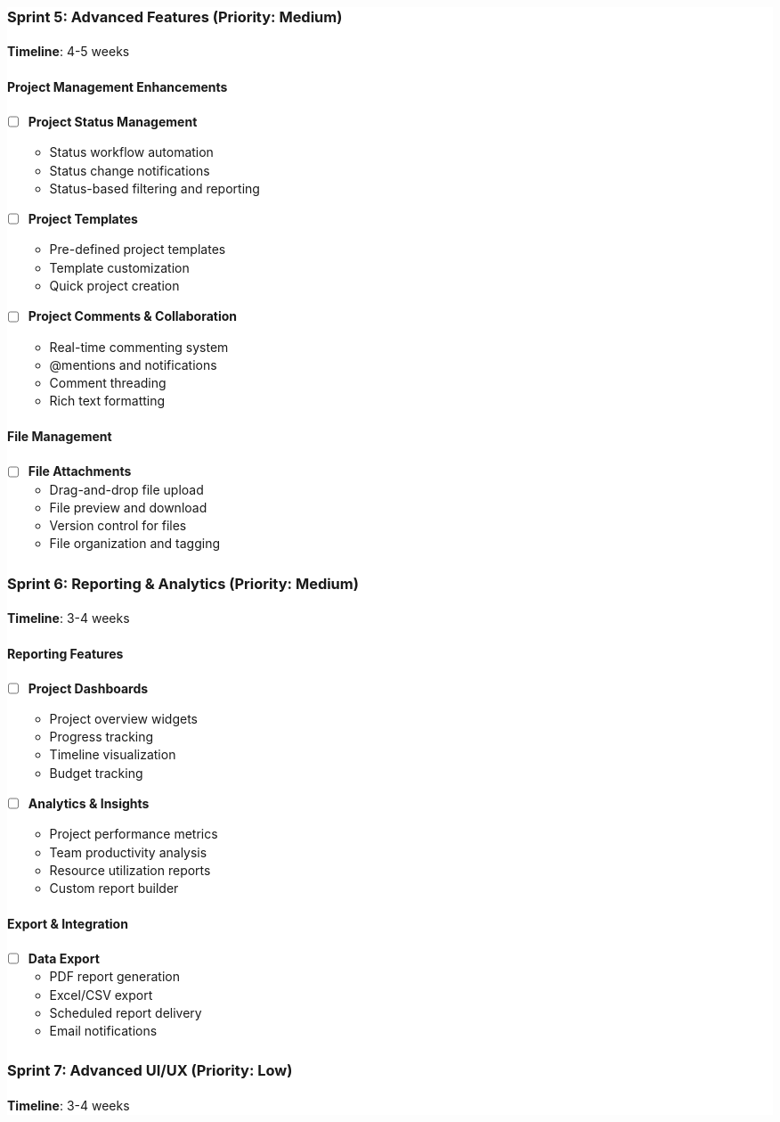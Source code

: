 ### Sprint 5: Advanced Features (Priority: Medium)
**Timeline**: 4-5 weeks

#### Project Management Enhancements
- [ ] **Project Status Management**
  - Status workflow automation
  - Status change notifications
  - Status-based filtering and reporting

- [ ] **Project Templates**
  - Pre-defined project templates
  - Template customization
  - Quick project creation

- [ ] **Project Comments & Collaboration**
  - Real-time commenting system
  - @mentions and notifications
  - Comment threading
  - Rich text formatting

#### File Management
- [ ] **File Attachments**
  - Drag-and-drop file upload
  - File preview and download
  - Version control for files
  - File organization and tagging

### Sprint 6: Reporting & Analytics (Priority: Medium)
**Timeline**: 3-4 weeks

#### Reporting Features
- [ ] **Project Dashboards**
  - Project overview widgets
  - Progress tracking
  - Timeline visualization
  - Budget tracking

- [ ] **Analytics & Insights**
  - Project performance metrics
  - Team productivity analysis
  - Resource utilization reports
  - Custom report builder

#### Export & Integration
- [ ] **Data Export**
  - PDF report generation
  - Excel/CSV export
  - Scheduled report delivery
  - Email notifications

### Sprint 7: Advanced UI/UX (Priority: Low)
**Timeline**: 3-4 weeks
